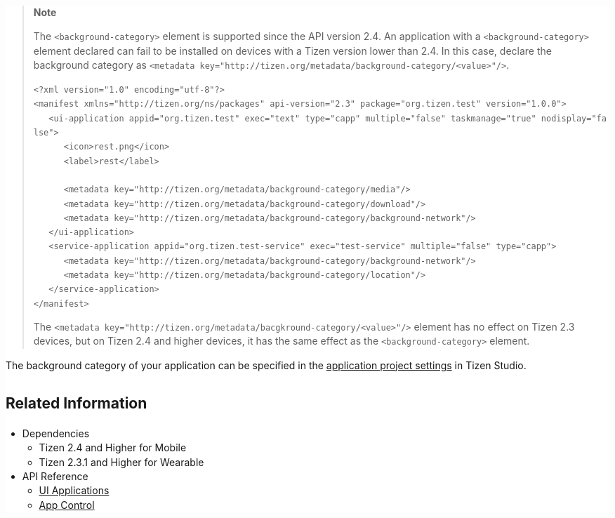 > **Note**
>
> The `<background-category>` element is supported since the API version 2.4. An application with a `<background-category>` element declared can fail to be installed on devices with a Tizen version lower than 2.4. In this case, declare the background category as `<metadata key="http://tizen.org/metadata/background-category/<value>"/>`.
> ```
> <?xml version="1.0" encoding="utf-8"?>
> <manifest xmlns="http://tizen.org/ns/packages" api-version="2.3" package="org.tizen.test" version="1.0.0">
>    <ui-application appid="org.tizen.test" exec="text" type="capp" multiple="false" taskmanage="true" nodisplay="false">
>       <icon>rest.png</icon>
>       <label>rest</label>
>       
>       <metadata key="http://tizen.org/metadata/background-category/media"/>
>       <metadata key="http://tizen.org/metadata/background-category/download"/>
>       <metadata key="http://tizen.org/metadata/background-category/background-network"/>
>    </ui-application>
>    <service-application appid="org.tizen.test-service" exec="test-service" multiple="false" type="capp">
>       <metadata key="http://tizen.org/metadata/background-category/background-network"/>
>       <metadata key="http://tizen.org/metadata/background-category/location"/>
>    </service-application>
> </manifest>
> ```
>
> The `<metadata key="http://tizen.org/metadata/bacgkround-category/<value>"/>` element has no effect on Tizen 2.3 devices, but on Tizen 2.4 and higher devices, it has the same effect as the `<background-category>` element.

The background category of your application can be specified in the [application project settings](../../tutorials/process/setting-properties.md#manifest) in Tizen Studio.

## Related Information
- Dependencies
  - Tizen 2.4 and Higher for Mobile
  - Tizen 2.3.1 and Higher for Wearable
- API Reference
  - [UI Applications](../../api/common/latest/group__CAPI__APPLICATION__MODULE.html)
  - [App Control](../../common/latest/group__CAPI__APP__CONTROL__MODULE.html)
